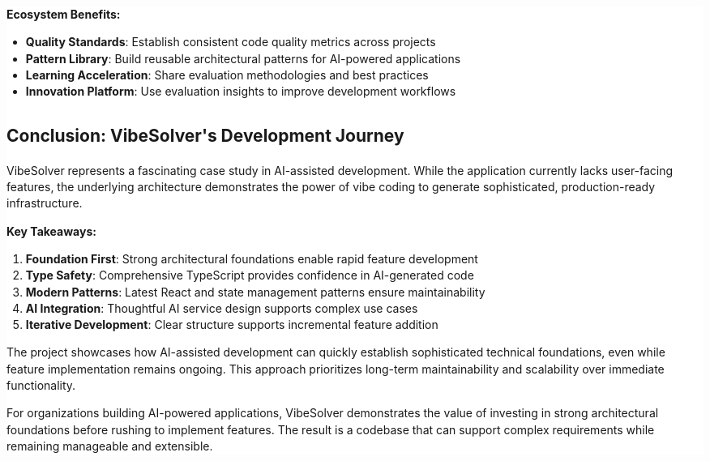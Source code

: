 **Ecosystem Benefits:**
- **Quality Standards**: Establish consistent code quality metrics across projects
- **Pattern Library**: Build reusable architectural patterns for AI-powered applications
- **Learning Acceleration**: Share evaluation methodologies and best practices
- **Innovation Platform**: Use evaluation insights to improve development workflows

## Conclusion: VibeSolver's Development Journey

VibeSolver represents a fascinating case study in AI-assisted development. While the application currently lacks user-facing features, the underlying architecture demonstrates the power of vibe coding to generate sophisticated, production-ready infrastructure.

**Key Takeaways:**
1. **Foundation First**: Strong architectural foundations enable rapid feature development
2. **Type Safety**: Comprehensive TypeScript provides confidence in AI-generated code
3. **Modern Patterns**: Latest React and state management patterns ensure maintainability
4. **AI Integration**: Thoughtful AI service design supports complex use cases
5. **Iterative Development**: Clear structure supports incremental feature addition

The project showcases how AI-assisted development can quickly establish sophisticated technical foundations, even while feature implementation remains ongoing. This approach prioritizes long-term maintainability and scalability over immediate functionality.

For organizations building AI-powered applications, VibeSolver demonstrates the value of investing in strong architectural foundations before rushing to implement features. The result is a codebase that can support complex requirements while remaining manageable and extensible.